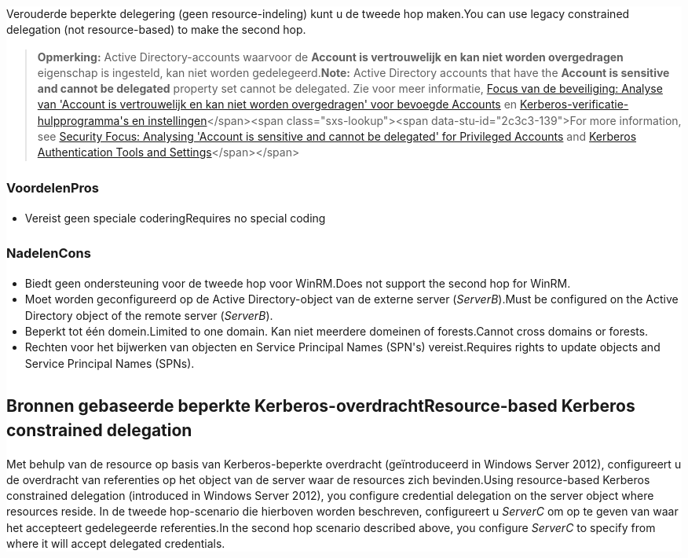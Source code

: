<span data-ttu-id="2c3c3-137">Verouderde beperkte delegering (geen resource-indeling) kunt u de tweede hop maken.</span><span class="sxs-lookup"><span data-stu-id="2c3c3-137">You can use legacy constrained delegation (not resource-based) to make the second hop.</span></span>

><span data-ttu-id="2c3c3-138">**Opmerking:** Active Directory-accounts waarvoor de **Account is vertrouwelijk en kan niet worden overgedragen** eigenschap is ingesteld, kan niet worden gedelegeerd.</span><span class="sxs-lookup"><span data-stu-id="2c3c3-138">**Note:** Active Directory accounts that have the **Account is sensitive and cannot be delegated** property set cannot be delegated.</span></span> <span data-ttu-id="2c3c3-139">Zie voor meer informatie, [Focus van de beveiliging: Analyse van 'Account is vertrouwelijk en kan niet worden overgedragen' voor bevoegde Accounts](https://blogs.technet.microsoft.com/poshchap/2015/05/01/security-focus-analysing-account-is-sensitive-and-cannot-be-delegated-for-privileged-accounts/) en [Kerberos-verificatie-hulpprogramma's en instellingen](https://technet.microsoft.com/library/cc738673(v=ws.10).aspx)</span><span class="sxs-lookup"><span data-stu-id="2c3c3-139">For more information, see [Security Focus: Analysing 'Account is sensitive and cannot be delegated' for Privileged Accounts](https://blogs.technet.microsoft.com/poshchap/2015/05/01/security-focus-analysing-account-is-sensitive-and-cannot-be-delegated-for-privileged-accounts/) and [Kerberos Authentication Tools and Settings](https://technet.microsoft.com/library/cc738673(v=ws.10).aspx)</span></span>

### <a name="pros"></a><span data-ttu-id="2c3c3-140">Voordelen</span><span class="sxs-lookup"><span data-stu-id="2c3c3-140">Pros</span></span>

- <span data-ttu-id="2c3c3-141">Vereist geen speciale codering</span><span class="sxs-lookup"><span data-stu-id="2c3c3-141">Requires no special coding</span></span>

### <a name="cons"></a><span data-ttu-id="2c3c3-142">Nadelen</span><span class="sxs-lookup"><span data-stu-id="2c3c3-142">Cons</span></span>

- <span data-ttu-id="2c3c3-143">Biedt geen ondersteuning voor de tweede hop voor WinRM.</span><span class="sxs-lookup"><span data-stu-id="2c3c3-143">Does not support the second hop for WinRM.</span></span>
- <span data-ttu-id="2c3c3-144">Moet worden geconfigureerd op de Active Directory-object van de externe server (_ServerB_).</span><span class="sxs-lookup"><span data-stu-id="2c3c3-144">Must be configured on the Active Directory object of the remote server (_ServerB_).</span></span>
- <span data-ttu-id="2c3c3-145">Beperkt tot één domein.</span><span class="sxs-lookup"><span data-stu-id="2c3c3-145">Limited to one domain.</span></span> <span data-ttu-id="2c3c3-146">Kan niet meerdere domeinen of forests.</span><span class="sxs-lookup"><span data-stu-id="2c3c3-146">Cannot cross domains or forests.</span></span>
- <span data-ttu-id="2c3c3-147">Rechten voor het bijwerken van objecten en Service Principal Names (SPN's) vereist.</span><span class="sxs-lookup"><span data-stu-id="2c3c3-147">Requires rights to update objects and Service Principal Names (SPNs).</span></span>

## <a name="resource-based-kerberos-constrained-delegation"></a><span data-ttu-id="2c3c3-148">Bronnen gebaseerde beperkte Kerberos-overdracht</span><span class="sxs-lookup"><span data-stu-id="2c3c3-148">Resource-based Kerberos constrained delegation</span></span>

<span data-ttu-id="2c3c3-149">Met behulp van de resource op basis van Kerberos-beperkte overdracht (geïntroduceerd in Windows Server 2012), configureert u de overdracht van referenties op het object van de server waar de resources zich bevinden.</span><span class="sxs-lookup"><span data-stu-id="2c3c3-149">Using resource-based Kerberos constrained delegation (introduced in Windows Server 2012), you configure credential delegation on the server object where resources reside.</span></span>
<span data-ttu-id="2c3c3-150">In de tweede hop-scenario die hierboven worden beschreven, configureert u _ServerC_ om op te geven van waar het accepteert gedelegeerde referenties.</span><span class="sxs-lookup"><span data-stu-id="2c3c3-150">In the second hop scenario described above, you configure _ServerC_ to specify from where it will accept delegated credentials.</span></span>

